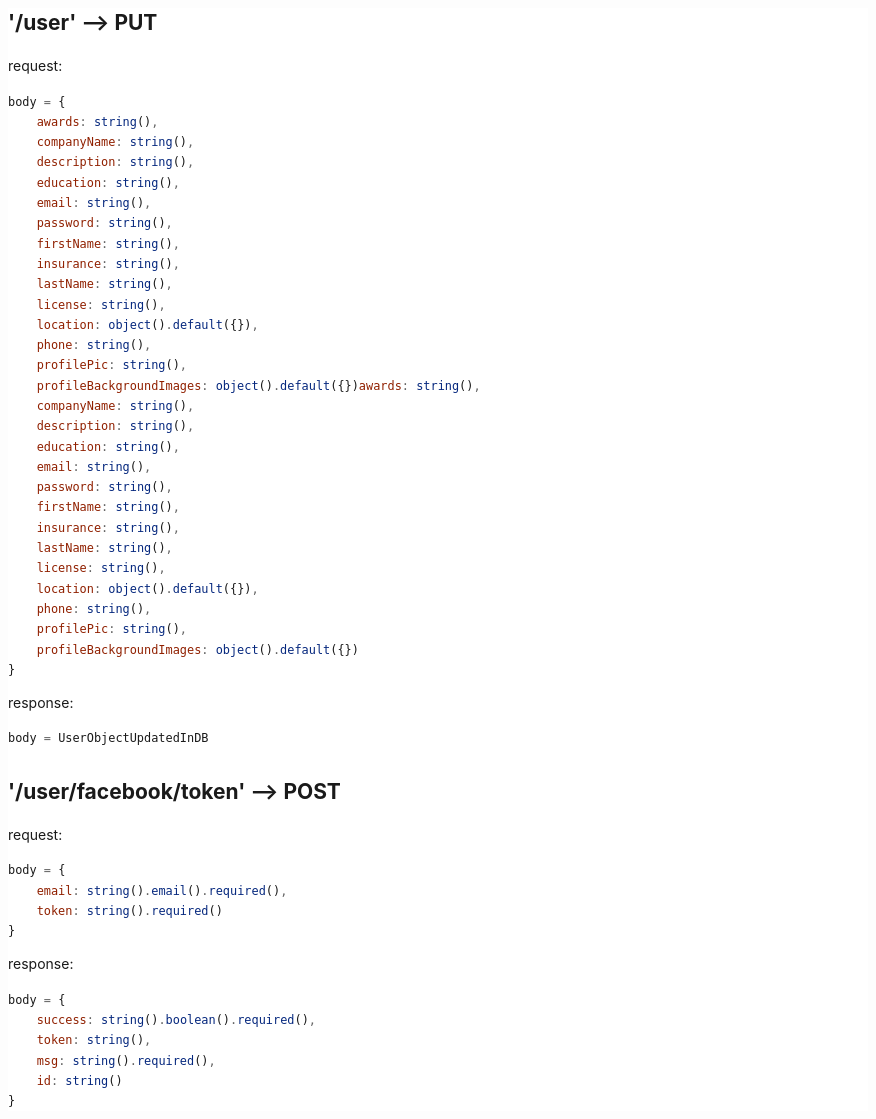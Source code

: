 ## '/user' --> PUT
request:
```js
body = {
    awards: string(),
    companyName: string(),
    description: string(),
    education: string(),
    email: string(),
    password: string(),
    firstName: string(),
    insurance: string(),
    lastName: string(),
    license: string(),
    location: object().default({}),
    phone: string(),
    profilePic: string(),
    profileBackgroundImages: object().default({})awards: string(),
    companyName: string(),
    description: string(),
    education: string(),
    email: string(),
    password: string(),
    firstName: string(),
    insurance: string(),
    lastName: string(),
    license: string(),
    location: object().default({}),
    phone: string(),
    profilePic: string(),
    profileBackgroundImages: object().default({})
}
```

response: 

```js
body = UserObjectUpdatedInDB
```

## '/user/facebook/token' --> POST
request:
```js
body = {
    email: string().email().required(),
    token: string().required()
}
```

response: 

```js
body = {
    success: string().boolean().required(),
    token: string(),
    msg: string().required(),
    id: string()
}
```
